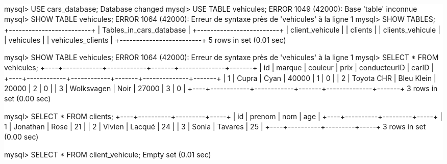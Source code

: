 mysql> USE cars_database;
Database changed
mysql> USE TABLE vehicules;
ERROR 1049 (42000): Base 'table' inconnue
mysql> SHOW TABLE vehicules;
ERROR 1064 (42000): Erreur de syntaxe près de 'vehicules' à la ligne 1
mysql> SHOW TABLES;
+-------------------------+
| Tables_in_cars_database |
+-------------------------+
| client_vehicule         |
| clients                 |
| clients_vehicule        |
| vehicules               |
| vehicules_clients       |
+-------------------------+
5 rows in set (0.01 sec)

mysql> SHOW TABLE vehicules;
ERROR 1064 (42000): Erreur de syntaxe près de 'vehicules' à la ligne 1
mysql> SELECT * FROM vehicules;
+----+------------+------------+-------+--------------+-------+
| id | marque     | couleur    | prix  | conducteurID | carID |
+----+------------+------------+-------+--------------+-------+
|  1 | Cupra      | Cyan       | 40000 |            1 |     0 |
|  2 | Toyota CHR | Bleu Klein | 20000 |            2 |     0 |
|  3 | Wolksvagen | Noir       | 27000 |            3 |     0 |
+----+------------+------------+-------+--------------+-------+
3 rows in set (0.00 sec)

mysql> SELECT * FROM clients;
+----+----------+---------+-----+
| id | prenom   | nom     | age |
+----+----------+---------+-----+
|  1 | Jonathan | Rose    |  21 |
|  2 | Vivien   | Lacqué  |  24 |
|  3 | Sonia    | Tavares |  25 |
+----+----------+---------+-----+
3 rows in set (0.00 sec)

mysql> SELECT * FROM client_vehicule;
Empty set (0.01 sec)

